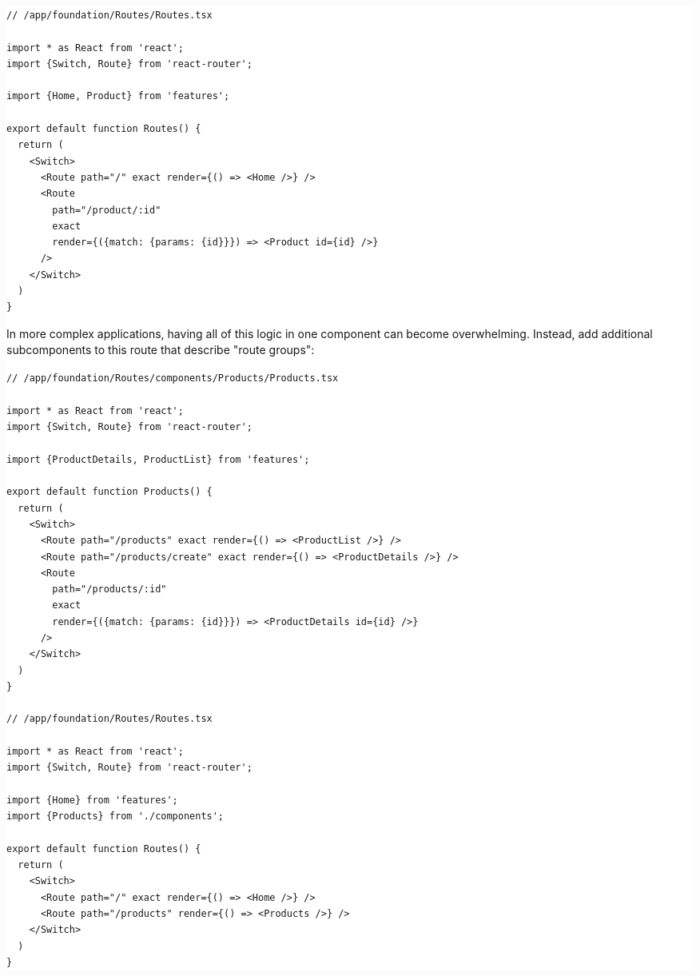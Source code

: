 ```tsx
// /app/foundation/Routes/Routes.tsx

import * as React from 'react';
import {Switch, Route} from 'react-router';

import {Home, Product} from 'features';

export default function Routes() {
  return (
    <Switch>
      <Route path="/" exact render={() => <Home />} />
      <Route
        path="/product/:id"
        exact
        render={({match: {params: {id}}}) => <Product id={id} />}
      />
    </Switch>
  )
}
```

In more complex applications, having all of this logic in one component can become overwhelming. Instead, add additional subcomponents to this route that describe "route groups":

```tsx
// /app/foundation/Routes/components/Products/Products.tsx

import * as React from 'react';
import {Switch, Route} from 'react-router';

import {ProductDetails, ProductList} from 'features';

export default function Products() {
  return (
    <Switch>
      <Route path="/products" exact render={() => <ProductList />} />
      <Route path="/products/create" exact render={() => <ProductDetails />} />
      <Route
        path="/products/:id"
        exact
        render={({match: {params: {id}}}) => <ProductDetails id={id} />}
      />
    </Switch>
  )
}

// /app/foundation/Routes/Routes.tsx

import * as React from 'react';
import {Switch, Route} from 'react-router';

import {Home} from 'features';
import {Products} from './components';

export default function Routes() {
  return (
    <Switch>
      <Route path="/" exact render={() => <Home />} />
      <Route path="/products" render={() => <Products />} />
    </Switch>
  )
}
```
